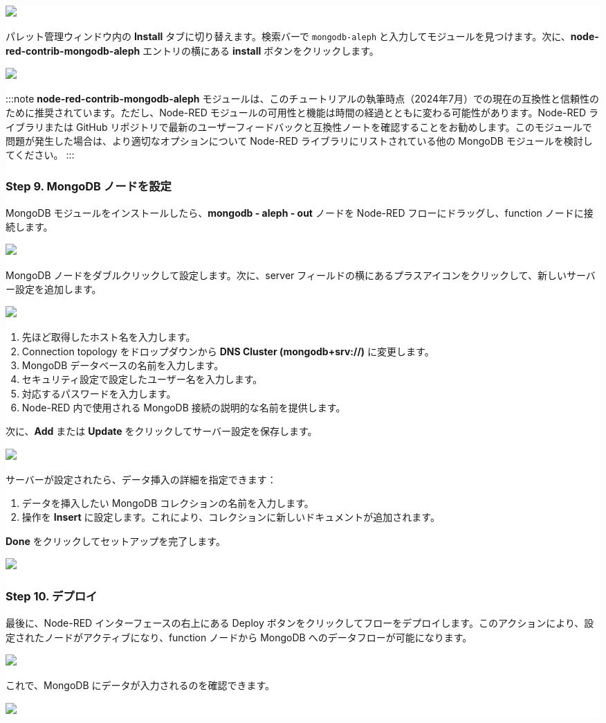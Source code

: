 <div style={{textAlign:'center'}}><img src="https://files.seeedstudio.com/wiki/watcher_to_mongo_db_image/Node_RED_3.png" style={{width:1000, height:'auto'}}/></div>

パレット管理ウィンドウ内の **Install** タブに切り替えます。検索バーで `mongodb-aleph` と入力してモジュールを見つけます。次に、**node-red-contrib-mongodb-aleph** エントリの横にある **install** ボタンをクリックします。

<div style={{textAlign:'center'}}><img src="https://files.seeedstudio.com/wiki/watcher_to_mongo_db_image/Node_RED_4.png" style={{width:1000, height:'auto'}}/></div>

:::note
**node-red-contrib-mongodb-aleph** モジュールは、このチュートリアルの執筆時点（2024年7月）での現在の互換性と信頼性のために推奨されています。ただし、Node-RED モジュールの可用性と機能は時間の経過とともに変わる可能性があります。Node-RED ライブラリまたは GitHub リポジトリで最新のユーザーフィードバックと互換性ノートを確認することをお勧めします。このモジュールで問題が発生した場合は、より適切なオプションについて Node-RED ライブラリにリストされている他の MongoDB モジュールを検討してください。
:::

### Step 9. MongoDB ノードを設定

MongoDB モジュールをインストールしたら、**mongodb - aleph - out** ノードを Node-RED フローにドラッグし、function ノードに接続します。

<div style={{textAlign:'center'}}><img src="https://files.seeedstudio.com/wiki/watcher_to_mongo_db_image/Node_RED_5.png" style={{width:1000, height:'auto'}}/></div>

MongoDB ノードをダブルクリックして設定します。次に、server フィールドの横にあるプラスアイコンをクリックして、新しいサーバー設定を追加します。

<div style={{textAlign:'center'}}><img src="https://files.seeedstudio.com/wiki/watcher_to_mongo_db_image/Node_RED_6.png" style={{width:1000, height:'auto'}}/></div>

1. 先ほど取得したホスト名を入力します。
2. Connection topology をドロップダウンから **DNS Cluster \(mongodb+srv://\)** に変更します。
3. MongoDB データベースの名前を入力します。
4. セキュリティ設定で設定したユーザー名を入力します。
5. 対応するパスワードを入力します。
6. Node-RED 内で使用される MongoDB 接続の説明的な名前を提供します。

次に、**Add** または **Update** をクリックしてサーバー設定を保存します。

<div style={{textAlign:'center'}}><img src="https://files.seeedstudio.com/wiki/watcher_to_mongo_db_image/Node_RED_7.png" style={{width:1000, height:'auto'}}/></div>

サーバーが設定されたら、データ挿入の詳細を指定できます：

1. データを挿入したい MongoDB コレクションの名前を入力します。
2. 操作を **Insert** に設定します。これにより、コレクションに新しいドキュメントが追加されます。

**Done** をクリックしてセットアップを完了します。

<div style={{textAlign:'center'}}><img src="https://files.seeedstudio.com/wiki/watcher_to_mongo_db_image/Node_RED_8.png" style={{width:1000, height:'auto'}}/></div>

### Step 10. デプロイ

最後に、Node-RED インターフェースの右上にある Deploy ボタンをクリックしてフローをデプロイします。このアクションにより、設定されたノードがアクティブになり、function ノードから MongoDB へのデータフローが可能になります。

<div style={{textAlign:'center'}}><img src="https://files.seeedstudio.com/wiki/watcher_to_mongo_db_image/Node_RED_9.png" style={{width:1000, height:'auto'}}/></div>

これで、MongoDB にデータが入力されるのを確認できます。

<div style={{textAlign:'center'}}><img src="https://files.seeedstudio.com/wiki/watcher_to_mongo_db_image/Watcher_Collection_Finished.png" style={{width:1000, height:'auto'}}/></div>
